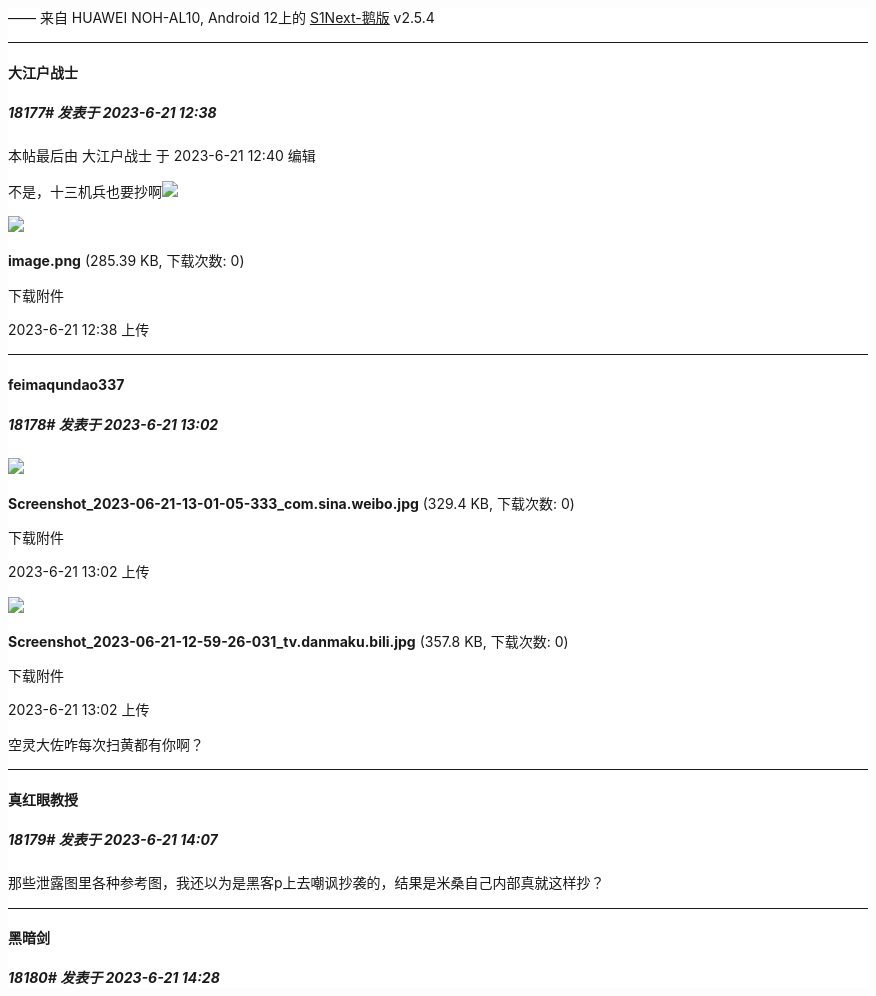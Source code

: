 —— 来自 HUAWEI NOH-AL10, Android 12上的 [S1Next-鹅版](https://github.com/ykrank/S1-Next/releases) v2.5.4


*****

####  大江户战士  
##### 18177#       发表于 2023-6-21 12:38

 本帖最后由 大江户战士 于 2023-6-21 12:40 编辑 

不是，十三机兵也要抄啊<img src="https://static.saraba1st.com/image/smiley/face2017/067.png" referrerpolicy="no-referrer">

<img src="https://img.saraba1st.com/forum/202306/21/123828b0qn6oi763033e9o.png" referrerpolicy="no-referrer">

<strong>image.png</strong> (285.39 KB, 下载次数: 0)

下载附件

2023-6-21 12:38 上传


*****

####  feimaqundao337  
##### 18178#       发表于 2023-6-21 13:02

<img src="https://img.saraba1st.com/forum/202306/21/130220eip062fd6fm89zbb.jpg" referrerpolicy="no-referrer">

<strong>Screenshot_2023-06-21-13-01-05-333_com.sina.weibo.jpg</strong> (329.4 KB, 下载次数: 0)

下载附件

2023-6-21 13:02 上传

<img src="https://img.saraba1st.com/forum/202306/21/130220rw22ow17jkmgy9mk.jpg" referrerpolicy="no-referrer">

<strong>Screenshot_2023-06-21-12-59-26-031_tv.danmaku.bili.jpg</strong> (357.8 KB, 下载次数: 0)

下载附件

2023-6-21 13:02 上传

空灵大佐咋每次扫黄都有你啊？


*****

####  真红眼教授  
##### 18179#       发表于 2023-6-21 14:07

那些泄露图里各种参考图，我还以为是黑客p上去嘲讽抄袭的，结果是米桑自己内部真就这样抄？


*****

####  黑暗剑  
##### 18180#       发表于 2023-6-21 14:28

